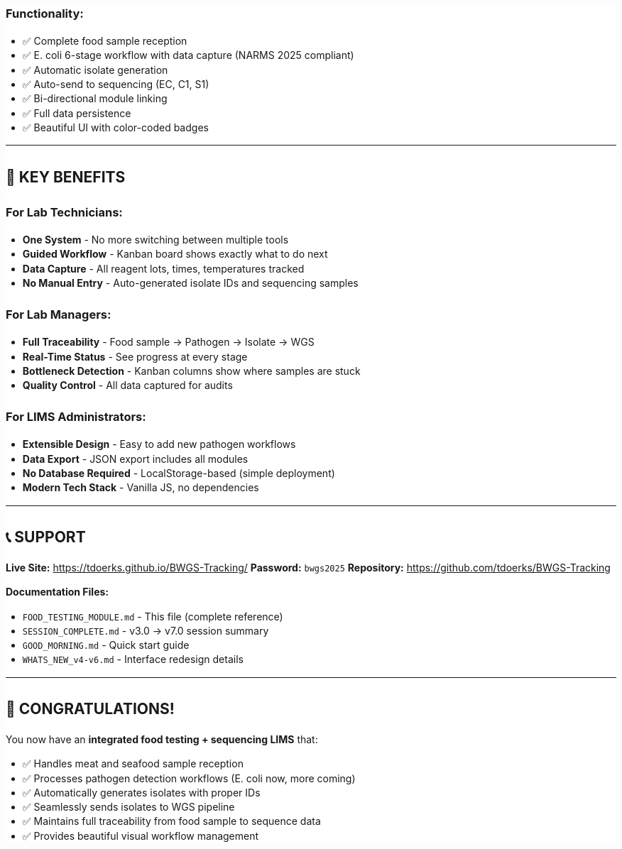 ### **Functionality:**
- ✅ Complete food sample reception
- ✅ E. coli 6-stage workflow with data capture (NARMS 2025 compliant)
- ✅ Automatic isolate generation
- ✅ Auto-send to sequencing (EC, C1, S1)
- ✅ Bi-directional module linking
- ✅ Full data persistence
- ✅ Beautiful UI with color-coded badges

---

## 🎯 **KEY BENEFITS**

### **For Lab Technicians:**
- **One System** - No more switching between multiple tools
- **Guided Workflow** - Kanban board shows exactly what to do next
- **Data Capture** - All reagent lots, times, temperatures tracked
- **No Manual Entry** - Auto-generated isolate IDs and sequencing samples

### **For Lab Managers:**
- **Full Traceability** - Food sample → Pathogen → Isolate → WGS
- **Real-Time Status** - See progress at every stage
- **Bottleneck Detection** - Kanban columns show where samples are stuck
- **Quality Control** - All data captured for audits

### **For LIMS Administrators:**
- **Extensible Design** - Easy to add new pathogen workflows
- **Data Export** - JSON export includes all modules
- **No Database Required** - LocalStorage-based (simple deployment)
- **Modern Tech Stack** - Vanilla JS, no dependencies

---

## 📞 **SUPPORT**

**Live Site:** https://tdoerks.github.io/BWGS-Tracking/
**Password:** `bwgs2025`
**Repository:** https://github.com/tdoerks/BWGS-Tracking

**Documentation Files:**
- `FOOD_TESTING_MODULE.md` - This file (complete reference)
- `SESSION_COMPLETE.md` - v3.0 → v7.0 session summary
- `GOOD_MORNING.md` - Quick start guide
- `WHATS_NEW_v4-v6.md` - Interface redesign details

---

## 🎊 **CONGRATULATIONS!**

You now have an **integrated food testing + sequencing LIMS** that:
- ✅ Handles meat and seafood sample reception
- ✅ Processes pathogen detection workflows (E. coli now, more coming)
- ✅ Automatically generates isolates with proper IDs
- ✅ Seamlessly sends isolates to WGS pipeline
- ✅ Maintains full traceability from food sample to sequence data
- ✅ Provides beautiful visual workflow management
